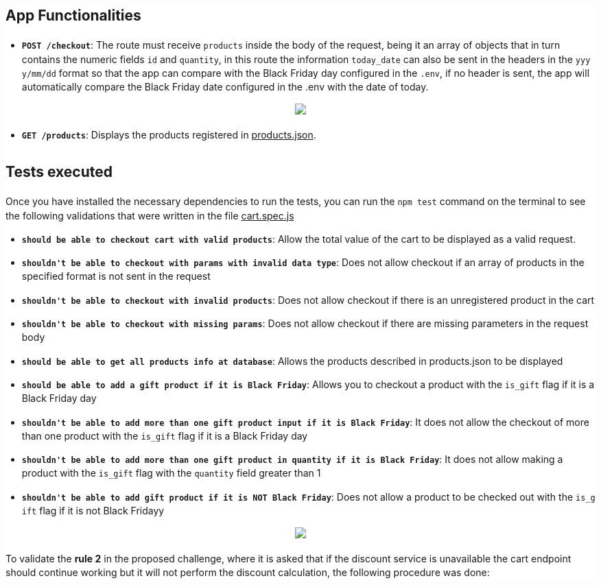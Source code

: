 ## App Functionalities

-   **`POST /checkout`**: The route must receive `products` inside the body of the request, being it an array of objects that in turn contains the numeric fields `id` and `quantity`, in this route the information `today_date` can also be sent in the headers in the `yyyy/mm/dd` format so that the app can compare with the Black Friday day configured in the `.env`, if no header is sent, the app will automatically compare the Black Friday date configured in the .env with the date of today.

<p align="center">
  <img src="https://github.com/felipedmsantos95/hash-cart-challenge/blob/main/img/checkout_headers.png"/>
</p>

-   **`GET /products`**: Displays the products registered in [products.json](https://github.com/felipedmsantos95/hash-cart-challenge/blob/main/src/Database/products.json).

## Tests executed

Once you have installed the necessary dependencies to run the tests, you can run the `npm test` command on the terminal to see the following validations that were written in the file [cart.spec.js](https://github.com/felipedmsantos95/hash-cart-challenge/blob/main/tests/cart.spec.js)

-   **`should be able to checkout cart with valid products`**: Allow the total value of the cart to be displayed as a valid request.

-   **`shouldn't be able to checkout with params with invalid data type`**: Does not allow checkout if an array of products in the specified format is not sent in the request

-   **`shouldn't be able to checkout with invalid products`**: Does not allow checkout if there is an unregistered product in the cart

-   **`shouldn't be able to checkout with missing params`**: Does not allow checkout if there are missing parameters in the request body

-   **`should be able to get all products info at database`**: Allows the products described in products.json to be displayed

-   **`should be able to add a gift product if it is Black Friday`**: Allows you to checkout a product with the `is_gift` flag if it is a Black Friday day

-   **`shouldn't be able to add more than one gift product input if it is Black Friday`**: It does not allow the checkout of more than one product with the `is_gift` flag if it is a Black Friday day

-   **`shouldn't be able to add more than one gift product in quantity if it is Black Friday`**: It does not allow making a product with the `is_gift` flag with the `quantity` field greater than 1

-   **`shouldn't be able to add gift product if it is NOT Black Friday`**: Does not allow a product to be checked out with the `is_gift` flag if it is not Black Fridayy

<p align="center">
  <img src="https://github.com/felipedmsantos95/hash-cart-challenge/blob/main/img/tests.png"/>
</p>

To validate the **rule 2** in the proposed challenge, where it is asked that if the discount service is unavailable the cart endpoint should continue working but it will not perform the discount calculation, the following procedure was done:
